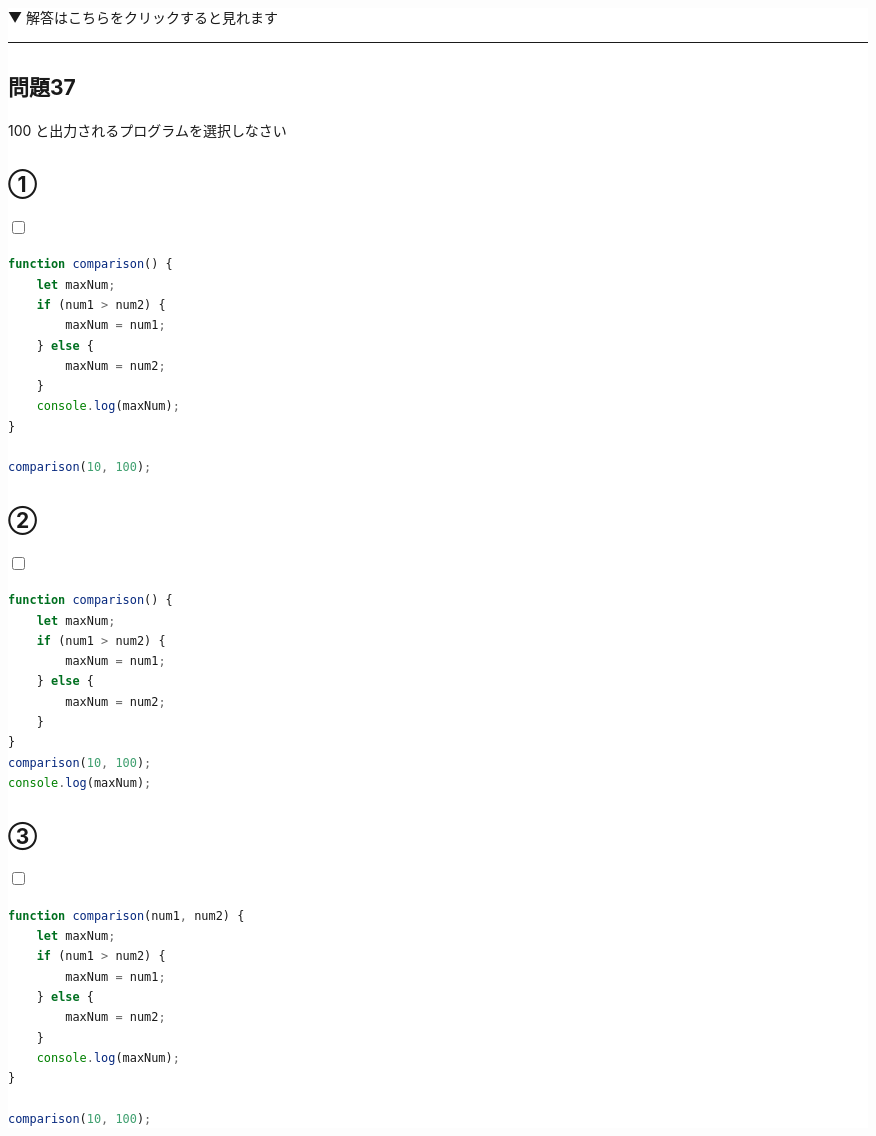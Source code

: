 
 <div onclick="obj=document.getElementById('36').style; obj.display=(obj.display=='none')?'block':'none';">
    <a style="cursor:pointer;">▼ 解答はこちらをクリックすると見れます</a>
    </div>
    <!--// 折り畳み展開ポインタ -->  
    <!-- 折り畳まれ部分 -->
    <div id="36" style="display:none;clear:both;">  
    <!--ここの部分が折りたたまれる＆展開される部分になります。
    自由に記述してください。-->
<h2>②</h2>
</div>
<hr>

<h2><b>問題37</b></h2>
<p>100 と出力されるプログラムを選択しなさい</p>

<h2>①</h2><input type="checkbox"> 

``` js
function comparison() {
    let maxNum;
    if (num1 > num2) {
        maxNum = num1;
    } else {
        maxNum = num2;
    }
    console.log(maxNum);
}

comparison(10, 100);
``` 

<h2>②</h2><input type="checkbox"> 

``` js
function comparison() {
    let maxNum;
    if (num1 > num2) {
        maxNum = num1;
    } else {
        maxNum = num2;
    }
}
comparison(10, 100);
console.log(maxNum);
``` 

<h2>③</h2><input type="checkbox"> 

``` js
function comparison(num1, num2) {
    let maxNum;
    if (num1 > num2) {
        maxNum = num1;
    } else {
        maxNum = num2;
    }
    console.log(maxNum);
}

comparison(10, 100);
``` 
